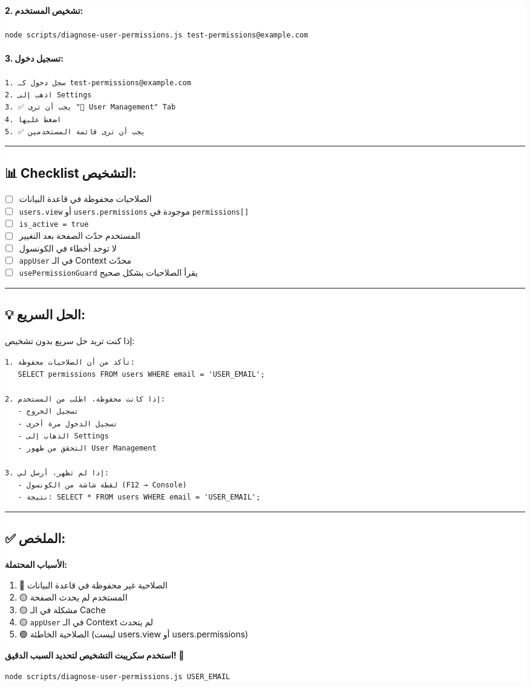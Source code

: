 #### **2. تشخيص المستخدم:**
```bash
node scripts/diagnose-user-permissions.js test-permissions@example.com
```

#### **3. تسجيل دخول:**
```
1. سجل دخول كـ test-permissions@example.com
2. اذهب إلى Settings
3. ✅ يجب أن ترى "👥 User Management" Tab
4. اضغط عليها
5. ✅ يجب أن ترى قائمة المستخدمين
```

---

## 📊 **Checklist التشخيص:**

- [ ] الصلاحيات محفوظة في قاعدة البيانات
- [ ] `users.view` أو `users.permissions` موجودة في `permissions[]`
- [ ] `is_active = true`
- [ ] المستخدم حدّث الصفحة بعد التغيير
- [ ] لا توجد أخطاء في الكونسول
- [ ] `appUser` في الـ Context محدّث
- [ ] `usePermissionGuard` يقرأ الصلاحيات بشكل صحيح

---

## 💡 **الحل السريع:**

إذا كنت تريد حل سريع بدون تشخيص:

```
1. تأكد من أن الصلاحيات محفوظة:
   SELECT permissions FROM users WHERE email = 'USER_EMAIL';

2. إذا كانت محفوظة، اطلب من المستخدم:
   - تسجيل الخروج
   - تسجيل الدخول مرة أخرى
   - الذهاب إلى Settings
   - التحقق من ظهور User Management

3. إذا لم تظهر، أرسل لي:
   - لقطة شاشة من الكونسول (F12 → Console)
   - نتيجة: SELECT * FROM users WHERE email = 'USER_EMAIL';
```

---

## ✅ **الملخص:**

**الأسباب المحتملة:**
1. 🔴 الصلاحية غير محفوظة في قاعدة البيانات
2. 🟡 المستخدم لم يحدث الصفحة
3. 🟡 مشكلة في الـ Cache
4. 🟡 `appUser` في الـ Context لم يتحدث
5. 🟢 الصلاحية الخاطئة (ليست users.view أو users.permissions)

**استخدم سكريبت التشخيص لتحديد السبب الدقيق!** 🎯

```bash
node scripts/diagnose-user-permissions.js USER_EMAIL
```
